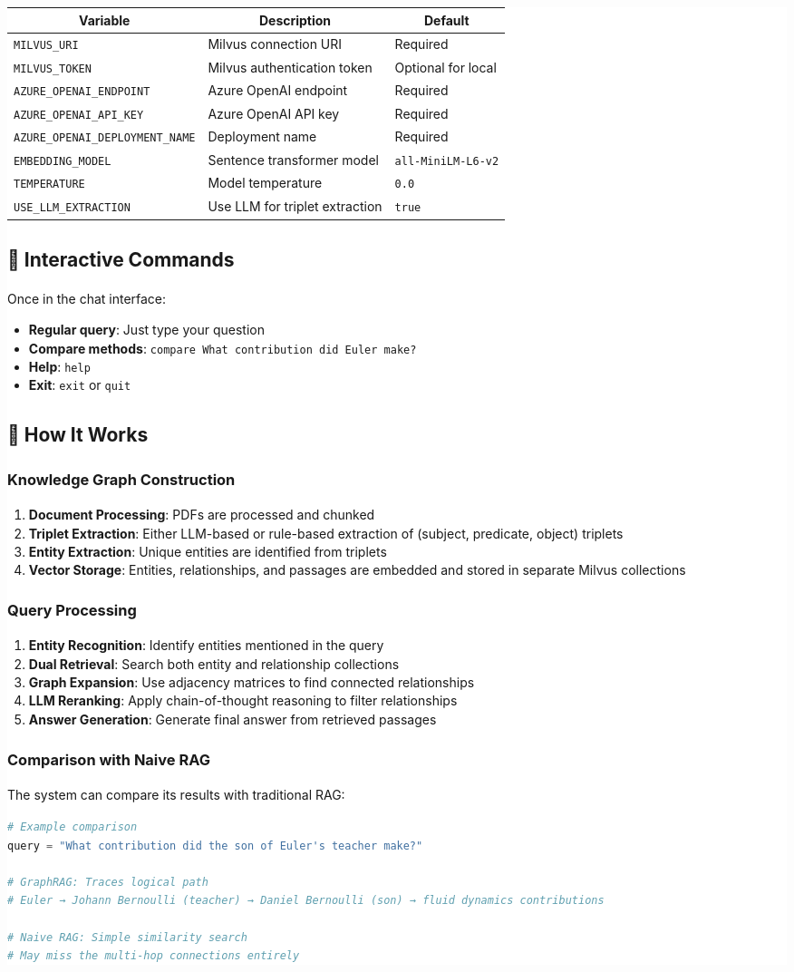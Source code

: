 | Variable | Description | Default |
|----------|-------------|---------|
| `MILVUS_URI` | Milvus connection URI | Required |
| `MILVUS_TOKEN` | Milvus authentication token | Optional for local |
| `AZURE_OPENAI_ENDPOINT` | Azure OpenAI endpoint | Required |
| `AZURE_OPENAI_API_KEY` | Azure OpenAI API key | Required |
| `AZURE_OPENAI_DEPLOYMENT_NAME` | Deployment name | Required |
| `EMBEDDING_MODEL` | Sentence transformer model | `all-MiniLM-L6-v2` |
| `TEMPERATURE` | Model temperature | `0.0` |
| `USE_LLM_EXTRACTION` | Use LLM for triplet extraction | `true` |

## 🎯 Interactive Commands

Once in the chat interface:

- **Regular query**: Just type your question
- **Compare methods**: `compare What contribution did Euler make?`
- **Help**: `help`
- **Exit**: `exit` or `quit`

## 🧠 How It Works

### Knowledge Graph Construction

1. **Document Processing**: PDFs are processed and chunked
2. **Triplet Extraction**: Either LLM-based or rule-based extraction of (subject, predicate, object) triplets
3. **Entity Extraction**: Unique entities are identified from triplets
4. **Vector Storage**: Entities, relationships, and passages are embedded and stored in separate Milvus collections

### Query Processing

1. **Entity Recognition**: Identify entities mentioned in the query
2. **Dual Retrieval**: Search both entity and relationship collections
3. **Graph Expansion**: Use adjacency matrices to find connected relationships
4. **LLM Reranking**: Apply chain-of-thought reasoning to filter relationships
5. **Answer Generation**: Generate final answer from retrieved passages

### Comparison with Naive RAG

The system can compare its results with traditional RAG:

```python
# Example comparison
query = "What contribution did the son of Euler's teacher make?"

# GraphRAG: Traces logical path
# Euler → Johann Bernoulli (teacher) → Daniel Bernoulli (son) → fluid dynamics contributions

# Naive RAG: Simple similarity search
# May miss the multi-hop connections entirely
```

